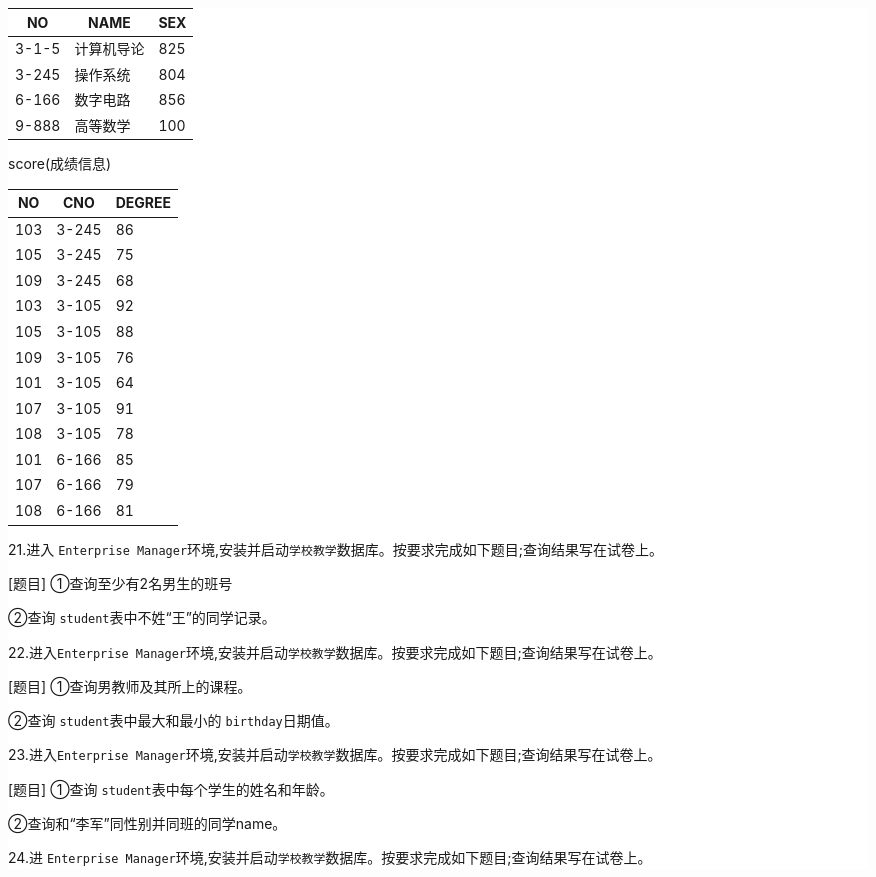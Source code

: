 |NO|NAME|SEX|
| --- | --- | --- | 
|3-1-5|计算机导论|825|
|3-245|操作系统|804|
|6-166|数字电路|856|
|9-888|高等数学|100|
score(成绩信息)

|NO|CNO|DEGREE|
| --- | --- | --- |
|103|3-245|86|
|105|3-245|75|
|109|3-245|68|
|103|3-105|92|
|105|3-105|88|
|109|3-105|76|
|101|3-105|64|
|107|3-105|91|
|108|3-105|78|
|101|6-166|85|
|107|6-166|79|
|108|6-166|81|

21.进入 `Enterprise Manager`环境,安装并启动`学校教学`数据库。按要求完成如下题目;查询结果写在试卷上。

[题目]
①查询至少有2名男生的班号

②查询 `student`表中不姓“王”的同学记录。

22.进入`Enterprise Manager`环境,安装并启动`学校教学`数据库。按要求完成如下题目;查询结果写在试卷上。

[题目]
①查询男教师及其所上的课程。

②查询 `student`表中最大和最小的 `birthday`日期值。

23.进入`Enterprise Manager`环境,安装并启动`学校教学`数据库。按要求完成如下题目;查询结果写在试卷上。

[题目]
①查询 `student`表中每个学生的姓名和年龄。

②查询和“李军”同性别并同班的同学name。

24.进 `Enterprise Manager`环境,安装并启动`学校教学`数据库。按要求完成如下题目;查询结果写在试卷上。


[^1]: 原文如此,疑是student